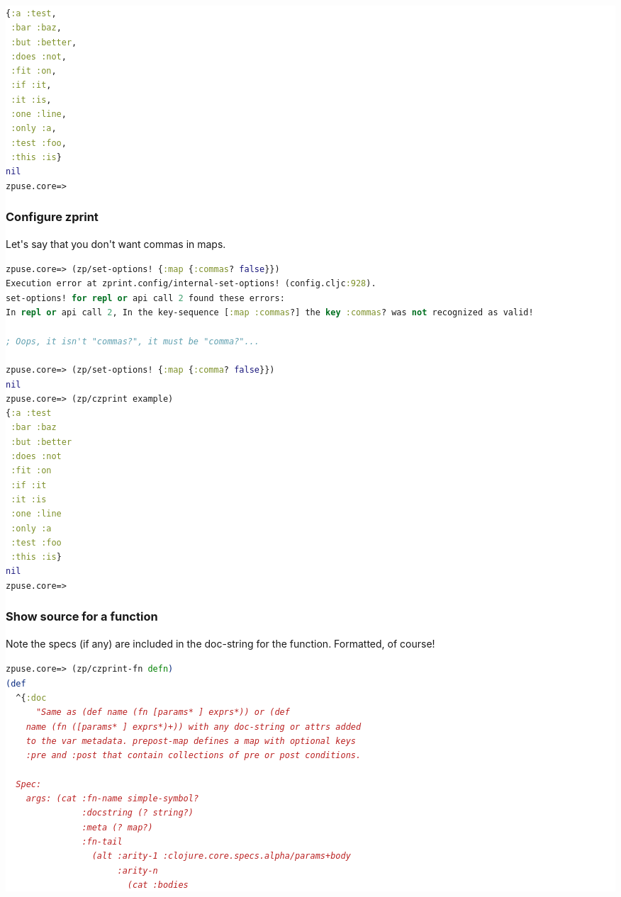 ```clojure
{:a :test,
 :bar :baz,
 :but :better,
 :does :not,
 :fit :on,
 :if :it,
 :it :is,
 :one :line,
 :only :a,
 :test :foo,
 :this :is}
nil
zpuse.core=> 
```
### Configure zprint
Let's say that you don't want commas in maps.
```clojure
zpuse.core=> (zp/set-options! {:map {:commas? false}})
Execution error at zprint.config/internal-set-options! (config.cljc:928).
set-options! for repl or api call 2 found these errors: 
In repl or api call 2, In the key-sequence [:map :commas?] the key :commas? was not recognized as valid!

; Oops, it isn't "commas?", it must be "comma?"...

zpuse.core=> (zp/set-options! {:map {:comma? false}})
nil
zpuse.core=> (zp/czprint example)
{:a :test
 :bar :baz
 :but :better
 :does :not
 :fit :on
 :if :it
 :it :is
 :one :line
 :only :a
 :test :foo
 :this :is}
nil
zpuse.core=> 
```

### Show source for a function
Note the specs (if any) are included in the doc-string for the function.
Formatted, of course!
```clojure
zpuse.core=> (zp/czprint-fn defn)
(def
  ^{:doc
      "Same as (def name (fn [params* ] exprs*)) or (def
    name (fn ([params* ] exprs*)+)) with any doc-string or attrs added
    to the var metadata. prepost-map defines a map with optional keys
    :pre and :post that contain collections of pre or post conditions.

  Spec:
    args: (cat :fn-name simple-symbol?
               :docstring (? string?)
               :meta (? map?)
               :fn-tail
                 (alt :arity-1 :clojure.core.specs.alpha/params+body
                      :arity-n
                        (cat :bodies
```
